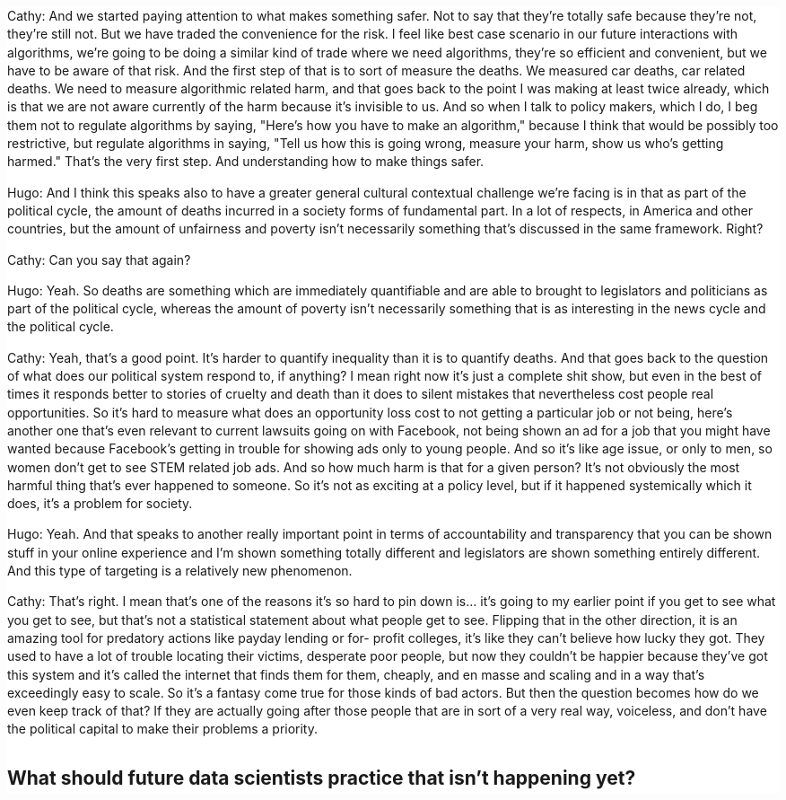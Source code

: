 Cathy: And we started paying attention to what makes something safer. Not to say that they’re totally safe because they’re not, they’re still not. But we have traded the convenience for the risk. I feel like best case scenario in our future interactions with algorithms, we’re going to be doing a similar kind of trade where we need algorithms, they’re so efficient and convenient, but we have to be aware of that risk. And the first step of that is to sort of measure the deaths. We measured car deaths, car related deaths. We need to measure algorithmic related harm, and that goes back to the point I was making at least twice already, which is that we are not aware currently of the harm because it’s invisible to us. And so when I talk to policy makers, which I do, I beg them not to regulate algorithms by saying, "Here’s how you have to make an algorithm," because I think that would be possibly too restrictive, but regulate algorithms in saying, "Tell us how this is going wrong, measure your harm, show us who’s getting harmed." That’s the very first step. And understanding how to make things safer.

Hugo: And I think this speaks also to have a greater general cultural contextual challenge we’re facing is in that as part of the political cycle, the amount of deaths incurred in a society forms of fundamental part. In a lot of respects, in America and other countries, but the amount of unfairness and poverty isn’t necessarily something that’s discussed in the same framework. Right?

Cathy: Can you say that again?

Hugo: Yeah. So deaths are something which are immediately quantifiable and are able to brought to legislators and politicians as part of the political cycle, whereas the amount of poverty isn’t necessarily something that is as interesting in the news cycle and the political cycle.

Cathy: Yeah, that’s a good point. It’s harder to quantify inequality than it is to quantify deaths. And that goes back to the question of what does our political system respond to, if anything? I mean right now it’s just a complete shit show, but even in the best of times it responds better to stories of cruelty and death than it does to silent mistakes that nevertheless cost people real opportunities. So it’s hard to measure what does an opportunity loss cost to not getting a particular job or not being, here’s another one that’s even relevant to current lawsuits going on with Facebook, not being shown an ad for a job that you might have wanted because Facebook’s getting in trouble for showing ads only to young people. And so it’s like age issue, or only to men, so women don’t get to see STEM related job ads. And so how much harm is that for a given person? It’s not obviously the most harmful thing that’s ever happened to someone. So it’s not as exciting at a policy level, but if it happened systemically which it does, it’s a problem for society.

Hugo: Yeah. And that speaks to another really important point in terms of accountability and transparency that you can be shown stuff in your online experience and I’m shown something totally different and legislators are shown something entirely different. And this type of targeting is a relatively new phenomenon.

Cathy: That’s right. I mean that’s one of the reasons it’s so hard to pin down is… it’s going to my earlier point if you get to see what you get to see, but that’s not a statistical statement about what people get to see. Flipping that in the other direction, it is an amazing tool for predatory actions like payday lending or for- profit colleges, it’s like they can’t believe how lucky they got. They used to have a lot of trouble locating their victims, desperate poor people, but now they couldn’t be happier because they’ve got this system and it’s called the internet that finds them for them, cheaply, and en masse and scaling and in a way that’s exceedingly easy to scale. So it’s a fantasy come true for those kinds of bad actors. But then the question becomes how do we even keep track of that? If they are actually going after those people that are in sort of a very real way, voiceless, and don’t have the political capital to make their problems a priority.

## What should future data scientists practice that isn’t happening yet?
